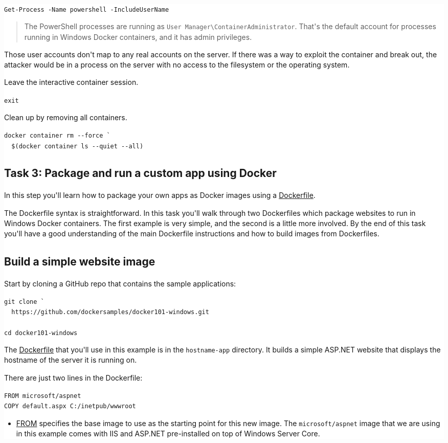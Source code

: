 ```.term1
Get-Process -Name powershell -IncludeUserName
```

> The PowerShell processes are running as `User Manager\ContainerAdministrator`. That's the default account for processes running in Windows Docker containers, and it has admin privileges.

Those user accounts don't map to any real accounts on the server. If there was a way to exploit the container and break out, the attacker would be in a process on the server with no access to the filesystem or the operating system.

Leave the interactive container session.

```.term1
exit
```

Clean up by removing all containers.

```.term1
docker container rm --force `
  $(docker container ls --quiet --all)
```

## <a name="2"></a>Task 3: Package and run a custom app using Docker

In this step you'll learn how to package your own apps as Docker images using a [Dockerfile](https://docs.docker.com/engine/reference/builder/).

The Dockerfile syntax is straightforward. In this task you'll walk through two Dockerfiles which package websites to run in Windows Docker containers. The first example is very simple, and the second is a little more involved. By the end of this task you'll have a good understanding of the main Dockerfile instructions and how to build images from Dockerfiles.


## Build a simple website image

Start by cloning a GitHub repo that contains the sample applications:

```
git clone `
  https://github.com/dockersamples/docker101-windows.git

cd docker101-windows
```

The [Dockerfile](https://github.com/dockersamples/docker101-windows/blob/master/hostname-app/Dockerfile) that you'll use in this example is in the `hostname-app` directory. It builds a simple ASP.NET website that displays the hostname of the server it is running on.

There are just two lines in the Dockerfile:

```
FROM microsoft/aspnet
COPY default.aspx C:/inetpub/wwwroot
```

- [FROM](https://docs.docker.com/engine/reference/builder/#from) specifies the base image to use as the starting point for this new image. The `microsoft/aspnet` image that we are using in this example comes with IIS and ASP.NET pre-installed on top of Windows Server Core.
